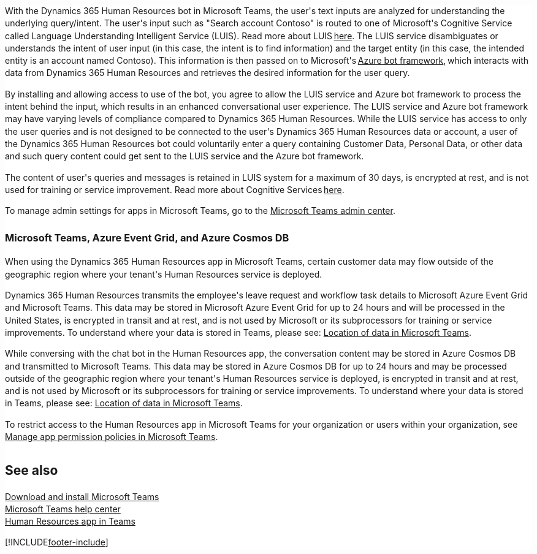 With the Dynamics 365 Human Resources bot in Microsoft Teams, the user's text inputs are analyzed for understanding the underlying query/intent. The user's input such as "Search account Contoso" is routed to one of Microsoft's Cognitive Service called Language Understanding Intelligent Service (LUIS). Read more about LUIS [here](https://www.luis.ai/). The LUIS service disambiguates or understands the intent of user input (in this case, the intent is to find information) and the target entity (in this case, the intended entity is an account named Contoso). This information is then passed on to Microsoft's [Azure bot framework](https://azure.microsoft.com/services/bot-service/), which interacts with data from Dynamics 365 Human Resources and retrieves the desired information for the user query. 

By installing and allowing access to use of the bot, you agree to allow the LUIS service and Azure bot framework to process the intent behind the input,  which results in an enhanced conversational user experience. The LUIS service and Azure bot framework may have varying levels of compliance compared to Dynamics 365 Human Resources. While the LUIS service has access to only the user queries and is not designed to be connected to the user's Dynamics 365 Human Resources data or account, a user of the Dynamics 365 Human Resources bot could voluntarily enter a query containing Customer Data, Personal Data, or other data and such query content could get sent to the LUIS service and the Azure bot framework. 

The content of user's queries and messages is retained in LUIS system for a maximum of 30 days, is encrypted at rest, and is not used for training or service improvement. Read more about Cognitive Services [here](https://azure.microsoft.com/services/cognitive-services/language-understanding-intelligent-service/). 

To manage admin settings for apps in Microsoft Teams, go to the [Microsoft Teams admin center](https://admin.teams.microsoft.com/).

### Microsoft Teams, Azure Event Grid, and Azure Cosmos DB

When using the Dynamics 365 Human Resources app in Microsoft Teams, certain customer data may flow outside of the geographic region where your tenant's Human Resources service is deployed.

Dynamics 365 Human Resources transmits the employee's leave request and workflow task details to Microsoft Azure Event Grid and Microsoft Teams. This data may be stored in Microsoft Azure Event Grid for up to 24 hours and will be processed in the United States, is encrypted in transit and at rest, and is not used by Microsoft or its subprocessors for training or service improvements. To understand where your data is stored in Teams, please see: [Location of data in Microsoft Teams](/microsoftteams/location-of-data-in-teams?preserve-view=true&view=o365-worldwide).

While conversing with the chat bot in the Human Resources app, the conversation content may be stored in Azure Cosmos DB and transmitted to Microsoft Teams. This data may be stored in Azure Cosmos DB for up to 24 hours and may be processed outside of the geographic region where your tenant's Human Resources service is deployed, is encrypted in transit and at rest, and is not used by Microsoft or its subprocessors for training or service improvements. To understand where your data is stored in Teams, please see: [Location of data in Microsoft Teams](/microsoftteams/location-of-data-in-teams?preserve-view=true&view=o365-worldwide).
 
To restrict access to the Human Resources app in Microsoft Teams for your organization or users within your organization, see [Manage app permission policies in Microsoft Teams](/MicrosoftTeams/teams-app-permission-policies).

## See also

[Download and install Microsoft Teams](https://support.office.com/article/download-and-install-microsoft-teams-422bf3aa-9ae8-46f1-83a2-e65720e1a34d)</br>
[Microsoft Teams help center](https://support.office.com/teams)</br>
[Human Resources app in Teams](hr-admin-teams-leave-app.md)


[!INCLUDE[footer-include](../includes/footer-banner.md)]
